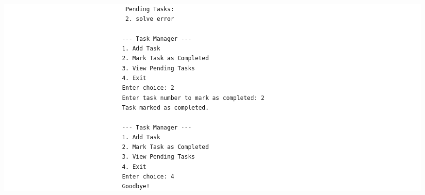                                       Pending Tasks:
                                       2. solve error

                                      --- Task Manager ---
                                      1. Add Task
                                      2. Mark Task as Completed
                                      3. View Pending Tasks
                                      4. Exit
                                      Enter choice: 2
                                      Enter task number to mark as completed: 2
                                      Task marked as completed.

                                      --- Task Manager ---
                                      1. Add Task
                                      2. Mark Task as Completed
                                      3. View Pending Tasks
                                      4. Exit
                                      Enter choice: 4
                                      Goodbye!
